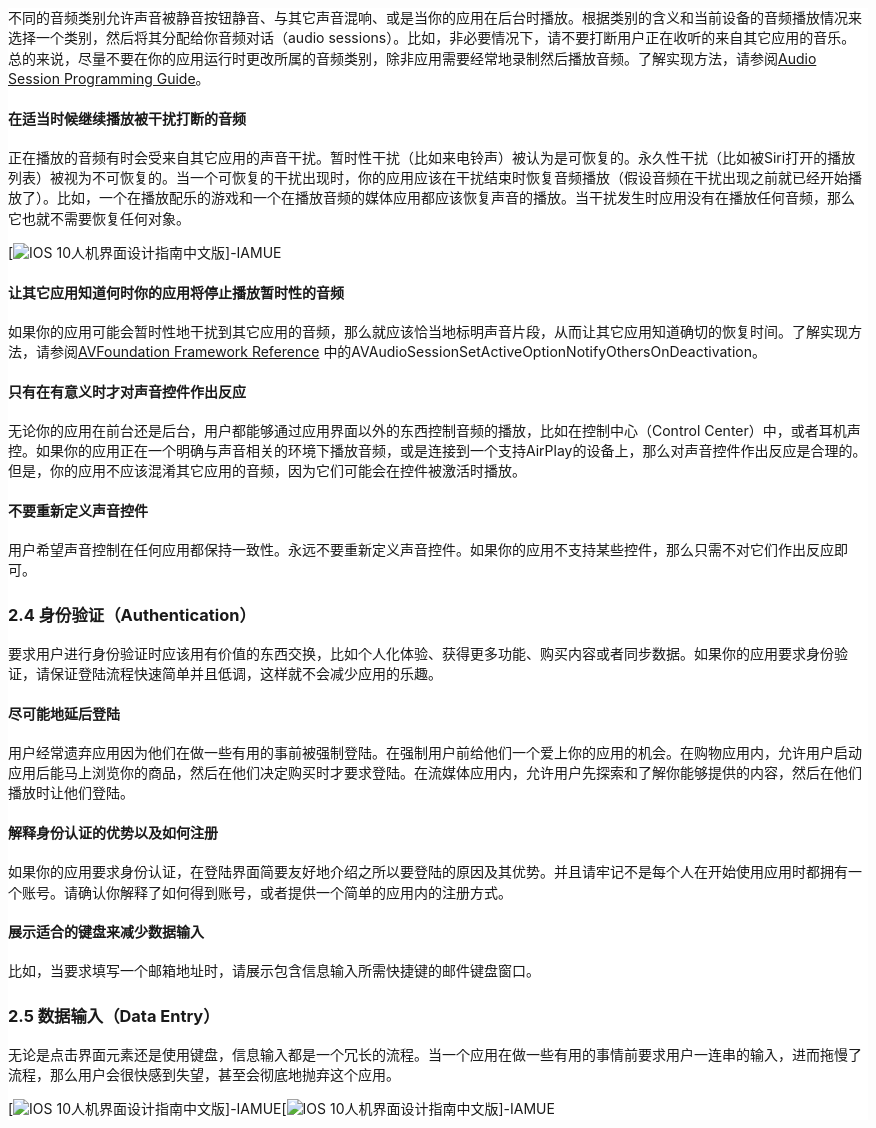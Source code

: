 不同的音频类别允许声音被静音按钮静音、与其它声音混响、或是当你的应用在后台时播放。根据类别的含义和当前设备的音频播放情况来选择一个类别，然后将其分配给你音频对话（audio sessions）。比如，非必要情况下，请不要打断用户正在收听的来自其它应用的音乐。总的来说，尽量不要在你的应用运行时更改所属的音频类别，除非应用需要经常地录制然后播放音频。了解实现方法，请参阅[Audio Session Programming Guide](https://developer.apple.com/library/prerelease/content/documentation/Audio/Conceptual/AudioSessionProgrammingGuide/Introduction/Introduction.html)。

#### **在适当时候继续播放被干扰打断的音频**

正在播放的音频有时会受来自其它应用的声音干扰。暂时性干扰（比如来电铃声）被认为是可恢复的。永久性干扰（比如被Siri打开的播放列表）被视为不可恢复的。当一个可恢复的干扰出现时，你的应用应该在干扰结束时恢复音频播放（假设音频在干扰出现之前就已经开始播放了）。比如，一个在播放配乐的游戏和一个在播放音频的媒体应用都应该恢复声音的播放。当干扰发生时应用没有在播放任何音频，那么它也就不需要恢复任何对象。

[![IOS 10人机界面设计指南[中文版\]-IAMUE](http://img.iamue.com/wp-content/uploads/2016/09/1473319394-4167-1473309774-7916-cy2016070114.jpg)](http://img.iamue.com/wp-content/uploads/2016/09/1473319394-4167-1473309774-7916-cy2016070114.jpg)

#### **让其它应用知道何时你的应用将停止播放暂时性的音频**

如果你的应用可能会暂时性地干扰到其它应用的音频，那么就应该恰当地标明声音片段，从而让其它应用知道确切的恢复时间。了解实现方法，请参阅[AVFoundation Framework Reference](https://developer.apple.com/reference/avfoundation) 中的AVAudioSessionSetActiveOptionNotifyOthersOnDeactivation。

#### **只有在有意义时才对声音控件作出反应**

无论你的应用在前台还是后台，用户都能够通过应用界面以外的东西控制音频的播放，比如在控制中心（Control Center）中，或者耳机声控。如果你的应用正在一个明确与声音相关的环境下播放音频，或是连接到一个支持AirPlay的设备上，那么对声音控件作出反应是合理的。但是，你的应用不应该混淆其它应用的音频，因为它们可能会在控件被激活时播放。

#### **不要重新定义声音控件**

用户希望声音控制在任何应用都保持一致性。永远不要重新定义声音控件。如果你的应用不支持某些控件，那么只需不对它们作出反应即可。

### **2.4 身份验证（Authentication）**

要求用户进行身份验证时应该用有价值的东西交换，比如个人化体验、获得更多功能、购买内容或者同步数据。如果你的应用要求身份验证，请保证登陆流程快速简单并且低调，这样就不会减少应用的乐趣。

#### **尽可能地延后登陆**

用户经常遗弃应用因为他们在做一些有用的事前被强制登陆。在强制用户前给他们一个爱上你的应用的机会。在购物应用内，允许用户启动应用后能马上浏览你的商品，然后在他们决定购买时才要求登陆。在流媒体应用内，允许用户先探索和了解你能够提供的内容，然后在他们播放时让他们登陆。

#### **解释身份认证的优势以及如何注册**

如果你的应用要求身份认证，在登陆界面简要友好地介绍之所以要登陆的原因及其优势。并且请牢记不是每个人在开始使用应用时都拥有一个账号。请确认你解释了如何得到账号，或者提供一个简单的应用内的注册方式。

#### **展示适合的键盘来减少数据输入**

比如，当要求填写一个邮箱地址时，请展示包含信息输入所需快捷键的邮件键盘窗口。

### **2.5 数据输入（Data Entry）**

无论是点击界面元素还是使用键盘，信息输入都是一个冗长的流程。当一个应用在做一些有用的事情前要求用户一连串的输入，进而拖慢了流程，那么用户会很快感到失望，甚至会彻底地抛弃这个应用。

[![IOS 10人机界面设计指南[中文版\]-IAMUE](http://img.iamue.com/wp-content/uploads/2016/09/1473319395-8130-1473309773-1534-cy201607013.png)](http://img.iamue.com/wp-content/uploads/2016/09/1473319395-8130-1473309773-1534-cy201607013.png)[![IOS 10人机界面设计指南[中文版\]-IAMUE](http://img.iamue.com/wp-content/uploads/2016/09/1473319395-7784-1473309773-4938-cy201607014.png)](http://img.iamue.com/wp-content/uploads/2016/09/1473319395-7784-1473309773-4938-cy201607014.png)
